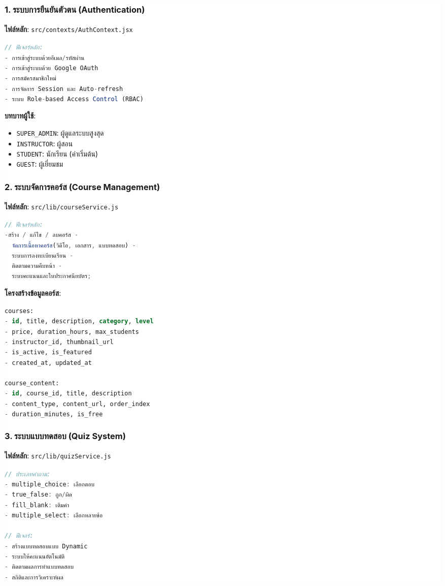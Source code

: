 ### 1. ระบบการยืนยันตัวตน (Authentication)

**ไฟล์หลัก**: `src/contexts/AuthContext.jsx`

```javascript
// ฟีเจอร์หลัก:
- การเข้าสู่ระบบด้วยอีเมล/รหัสผ่าน
- การเข้าสู่ระบบด้วย Google OAuth
- การสมัครสมาชิกใหม่
- การจัดการ Session และ Auto-refresh
- ระบบ Role-based Access Control (RBAC)
```

**บทบาทผู้ใช้**:

- `SUPER_ADMIN`: ผู้ดูแลระบบสูงสุด
- `INSTRUCTOR`: ผู้สอน
- `STUDENT`: นักเรียน (ค่าเริ่มต้น)
- `GUEST`: ผู้เยี่ยมชม

### 2. ระบบจัดการคอร์ส (Course Management)

**ไฟล์หลัก**: `src/lib/courseService.js`

```javascript
// ฟีเจอร์หลัก:
-สร้าง / แก้ไข / ลบคอร์ส -
  จัดการเนื้อหาคอร์ส(วิดีโอ, เอกสาร, แบบทดสอบ) -
  ระบบการลงทะเบียนเรียน -
  ติดตามความคืบหน้า -
  ระบบคะแนนและใบประกาศนียบัตร;
```

**โครงสร้างข้อมูลคอร์ส**:

```sql
courses:
- id, title, description, category, level
- price, duration_hours, max_students
- instructor_id, thumbnail_url
- is_active, is_featured
- created_at, updated_at

course_content:
- id, course_id, title, description
- content_type, content_url, order_index
- duration_minutes, is_free
```

### 3. ระบบแบบทดสอบ (Quiz System)

**ไฟล์หลัก**: `src/lib/quizService.js`

```javascript
// ประเภทคำถาม:
- multiple_choice: เลือกตอบ
- true_false: ถูก/ผิด
- fill_blank: เติมคำ
- multiple_select: เลือกหลายข้อ

// ฟีเจอร์:
- สร้างแบบทดสอบแบบ Dynamic
- ระบบให้คะแนนอัตโนมัติ
- ติดตามผลการทำแบบทดสอบ
- สถิติและการวิเคราะห์ผล
```
